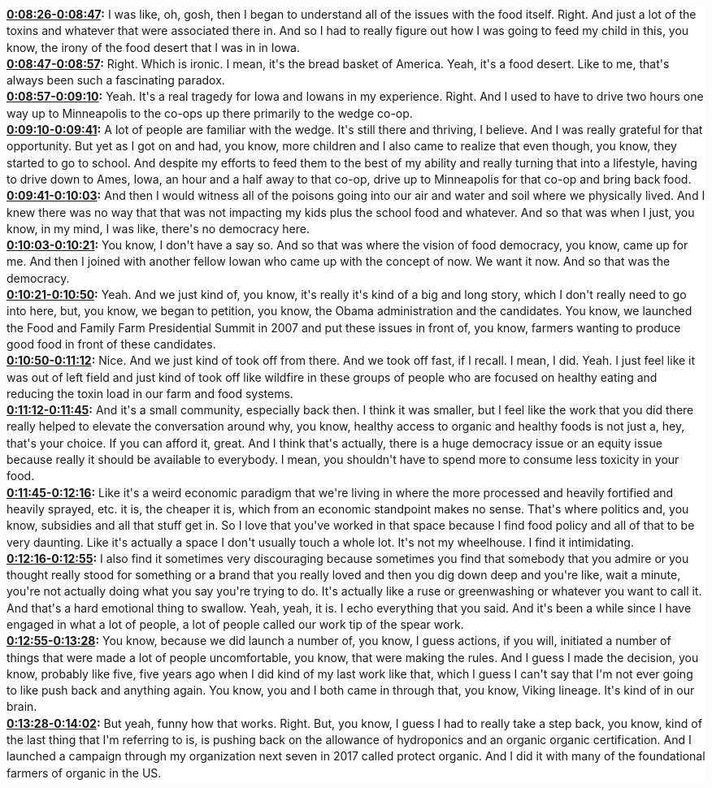 **[0:08:26-0:08:47](https://share.transistor.fm/s/15039935#t=0:08:26):**  I was like, oh, gosh, then I began to understand all of the issues with the food itself. Right.  And just a lot of the toxins and whatever that were associated there in.  And so I had to really figure out how I was going to feed my child in this, you know, the irony of the food desert that I was in in Iowa.  
**[0:08:47-0:08:57](https://share.transistor.fm/s/15039935#t=0:08:47):**  Right. Which is ironic.  I mean, it's the bread basket of America.  Yeah, it's a food desert. Like to me, that's always been such a fascinating paradox.  
**[0:08:57-0:09:10](https://share.transistor.fm/s/15039935#t=0:08:57):**  Yeah. It's a real tragedy for Iowa and Iowans in my experience.  Right.  And I used to have to drive two hours one way up to Minneapolis to the co-ops up there primarily to the wedge co-op.  
**[0:09:10-0:09:41](https://share.transistor.fm/s/15039935#t=0:09:10):**  A lot of people are familiar with the wedge. It's still there and thriving, I believe.  And I was really grateful for that opportunity. But yet as I got on and had, you know, more children and I also came to realize that even though, you know, they started to go to school.  And despite my efforts to feed them to the best of my ability and really turning that into a lifestyle, having to drive down to Ames, Iowa, an hour and a half away to that co-op, drive up to Minneapolis for that co-op and bring back food.  
**[0:09:41-0:10:03](https://share.transistor.fm/s/15039935#t=0:09:41):**  And then I would witness all of the poisons going into our air and water and soil where we physically lived.  And I knew there was no way that that was not impacting my kids plus the school food and whatever.  And so that was when I just, you know, in my mind, I was like, there's no democracy here.  
**[0:10:03-0:10:21](https://share.transistor.fm/s/15039935#t=0:10:03):**  You know, I don't have a say so.  And so that was where the vision of food democracy, you know, came up for me. And then I joined with another fellow Iowan who came up with the concept of now.  We want it now. And so that was the democracy.  
**[0:10:21-0:10:50](https://share.transistor.fm/s/15039935#t=0:10:21):**  Yeah.  And we just kind of, you know, it's really it's kind of a big and long story, which I don't really need to go into here, but, you know, we began to petition, you know, the Obama administration and the candidates.  You know, we launched the Food and Family Farm Presidential Summit in 2007 and put these issues in front of, you know, farmers wanting to produce good food in front of these candidates.  
**[0:10:50-0:11:12](https://share.transistor.fm/s/15039935#t=0:10:50):**  Nice.  And we just kind of took off from there.  And we took off fast, if I recall. I mean, I did. Yeah. I just feel like it was out of left field and just kind of took off like wildfire in these groups of people who are focused on healthy eating and reducing the toxin load in our farm and food systems.  
**[0:11:12-0:11:45](https://share.transistor.fm/s/15039935#t=0:11:12):**  And it's a small community, especially back then. I think it was smaller, but I feel like the work that you did there really helped to elevate the conversation around why, you know, healthy access to organic and healthy foods is not just a, hey, that's your choice.  If you can afford it, great.  And I think that's actually, there is a huge democracy issue or an equity issue because really it should be available to everybody. I mean, you shouldn't have to spend more to consume less toxicity in your food.  
**[0:11:45-0:12:16](https://share.transistor.fm/s/15039935#t=0:11:45):**  Like it's a weird economic paradigm that we're living in where the more processed and heavily fortified and heavily sprayed, etc. it is, the cheaper it is, which from an economic standpoint makes no sense.  That's where politics and, you know, subsidies and all that stuff get in. So I love that you've worked in that space because I find food policy and all of that to be very daunting. Like it's actually a space I don't usually touch a whole lot.  It's not my wheelhouse. I find it intimidating.  
**[0:12:16-0:12:55](https://share.transistor.fm/s/15039935#t=0:12:16):**  I also find it sometimes very discouraging because sometimes you find that somebody that you admire or you thought really stood for something or a brand that you really loved and then you dig down deep and you're like, wait a minute, you're not actually doing what you say you're trying to do.  It's actually like a ruse or greenwashing or whatever you want to call it. And that's a hard emotional thing to swallow.  Yeah, yeah, it is. I echo everything that you said. And it's been a while since I have engaged in what a lot of people, a lot of people called our work tip of the spear work.  
**[0:12:55-0:13:28](https://share.transistor.fm/s/15039935#t=0:12:55):**  You know, because we did launch a number of, you know, I guess actions, if you will, initiated a number of things that were made a lot of people uncomfortable, you know, that were making the rules.  And I guess I made the decision, you know, probably like five, five years ago when I did kind of my last work like that, which I guess I can't say that I'm not ever going to like push back and anything again.  You know, you and I both came in through that, you know, Viking lineage. It's kind of in our brain.  
**[0:13:28-0:14:02](https://share.transistor.fm/s/15039935#t=0:13:28):**  But yeah, funny how that works.  Right. But, you know, I guess I had to really take a step back, you know, kind of the last thing that I'm referring to is, is pushing back on the allowance of hydroponics and an organic organic certification.  And I launched a campaign through my organization next seven in 2017 called protect organic. And I did it with many of the foundational farmers of organic in the US.  
